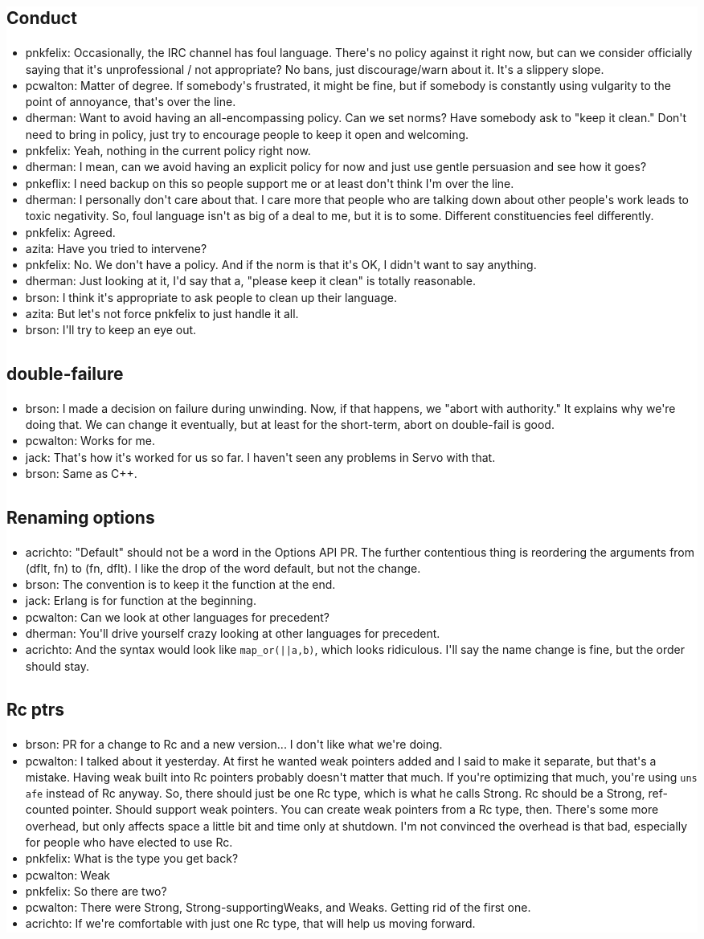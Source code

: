 ## Conduct

- pnkfelix: Occasionally, the IRC channel has foul language. There's no policy against it right now, but can we consider officially saying that it's unprofessional / not appropriate? No bans, just discourage/warn about it. It's a slippery slope.
- pcwalton: Matter of degree. If somebody's frustrated, it might be fine, but if somebody is constantly using vulgarity to the point of annoyance, that's over the line.
- dherman: Want to avoid having an all-encompassing policy. Can we set norms? Have somebody ask to "keep it clean." Don't need to bring in policy, just try to encourage people to keep it open and welcoming. 
- pnkfelix: Yeah, nothing in the current policy right now.
- dherman: I mean, can we avoid having an explicit policy for now and just use gentle persuasion and see how it goes?
- pnkeflix: I need backup on this so people support me or at least don't think I'm over the line.
- dherman: I personally don't care about that. I care more that people who are talking down about other people's work leads to toxic negativity. So, foul language isn't as big of a deal to me, but it is to some. Different constituencies feel differently.
- pnkfelix: Agreed. 
- azita: Have you tried to intervene?
- pnkfelix: No. We don't have a policy. And if the norm is that it's OK, I didn't want to say anything.
- dherman: Just looking at it, I'd say that a, "please keep it clean" is totally reasonable.
- brson: I think it's appropriate to ask people to clean up their language.
- azita: But let's not force pnkfelix to just handle it all.
- brson: I'll try to keep an eye out.

## double-failure

- brson: I made a decision on failure during unwinding. Now, if that happens, we "abort with authority." It explains why we're doing that. We can change it eventually, but at least for the short-term, abort on double-fail is good.
- pcwalton: Works for me.
- jack: That's how it's worked for us so far. I haven't seen any problems in Servo with that.
- brson: Same as C++.

## Renaming options

- acrichto: "Default" should not be a word in the Options API PR. The further contentious thing is reordering the arguments from (dflt, fn) to (fn, dflt). I like the drop of the word default, but not the change.
- brson: The convention is to keep it the function at the end.
- jack: Erlang is for function at the beginning.
- pcwalton: Can we look at other languages for precedent?
- dherman: You'll drive yourself crazy looking at other languages for precedent. 
- acrichto: And the syntax would look like `map_or(||a,b)`, which looks ridiculous. I'll say the name change is fine, but the order should stay.

## Rc ptrs

- brson: PR for a change to Rc and a new version... I don't like what we're doing.
- pcwalton: I talked about it yesterday. At first he wanted weak pointers added and I said to make it separate, but that's a mistake. Having weak built into Rc pointers probably doesn't matter that much. If you're optimizing that much, you're using `unsafe` instead of Rc anyway. So, there should just be one Rc type, which is what he calls Strong. Rc should be a Strong, ref-counted pointer. Should support weak pointers. You can create weak pointers from a Rc type, then. There's some more overhead, but only affects space a little bit and time only at shutdown. I'm not convinced the overhead is that bad, especially for people who have elected to use Rc.
- pnkfelix: What is the type you get back?
- pcwalton: Weak<T>
- pnkfelix: So there are two?
- pcwalton: There were Strong, Strong-supportingWeaks, and Weaks. Getting rid of the first one.
- acrichto: If we're comfortable with just one Rc type, that will help us moving forward.